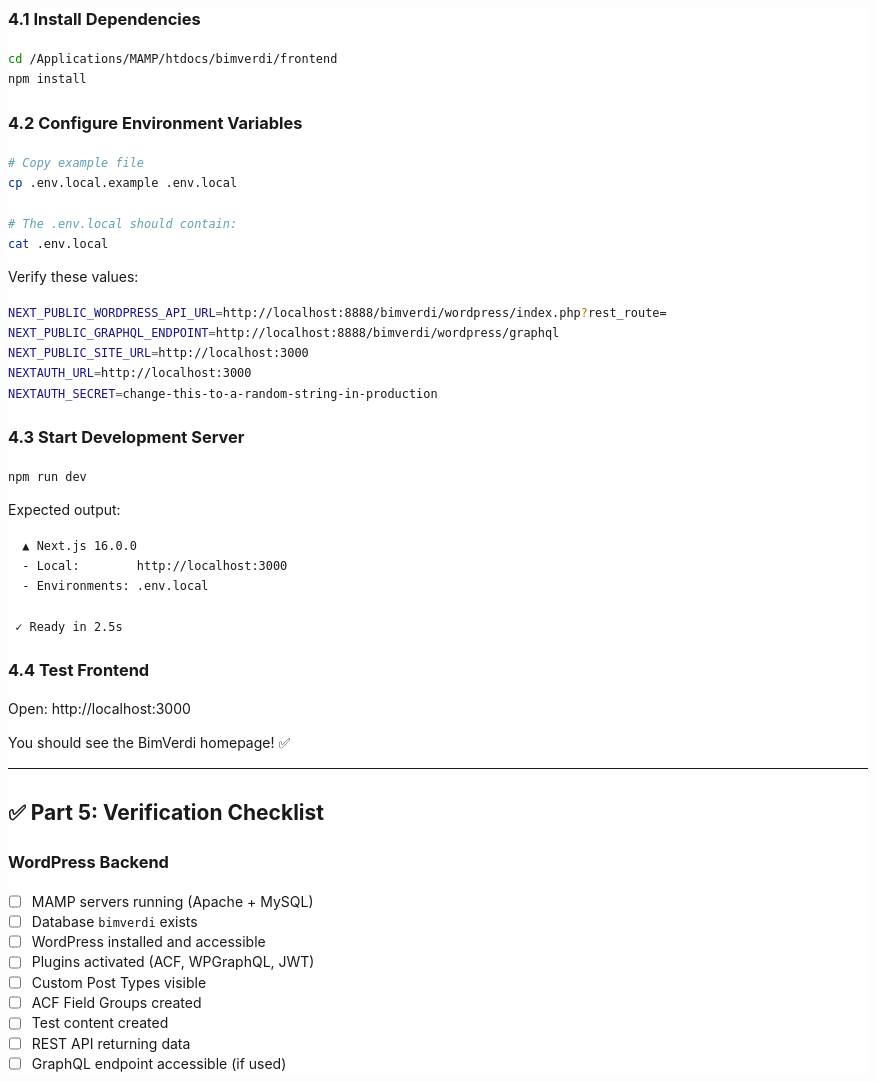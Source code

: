 ### 4.1 Install Dependencies

```bash
cd /Applications/MAMP/htdocs/bimverdi/frontend
npm install
```

### 4.2 Configure Environment Variables

```bash
# Copy example file
cp .env.local.example .env.local

# The .env.local should contain:
cat .env.local
```

Verify these values:

```bash
NEXT_PUBLIC_WORDPRESS_API_URL=http://localhost:8888/bimverdi/wordpress/index.php?rest_route=
NEXT_PUBLIC_GRAPHQL_ENDPOINT=http://localhost:8888/bimverdi/wordpress/graphql
NEXT_PUBLIC_SITE_URL=http://localhost:3000
NEXTAUTH_URL=http://localhost:3000
NEXTAUTH_SECRET=change-this-to-a-random-string-in-production
```

### 4.3 Start Development Server

```bash
npm run dev
```

Expected output:
```
  ▲ Next.js 16.0.0
  - Local:        http://localhost:3000
  - Environments: .env.local

 ✓ Ready in 2.5s
```

### 4.4 Test Frontend

Open: http://localhost:3000

You should see the BimVerdi homepage! ✅

---

## ✅ Part 5: Verification Checklist

### WordPress Backend
- [ ] MAMP servers running (Apache + MySQL)
- [ ] Database `bimverdi` exists
- [ ] WordPress installed and accessible
- [ ] Plugins activated (ACF, WPGraphQL, JWT)
- [ ] Custom Post Types visible
- [ ] ACF Field Groups created
- [ ] Test content created
- [ ] REST API returning data
- [ ] GraphQL endpoint accessible (if used)

